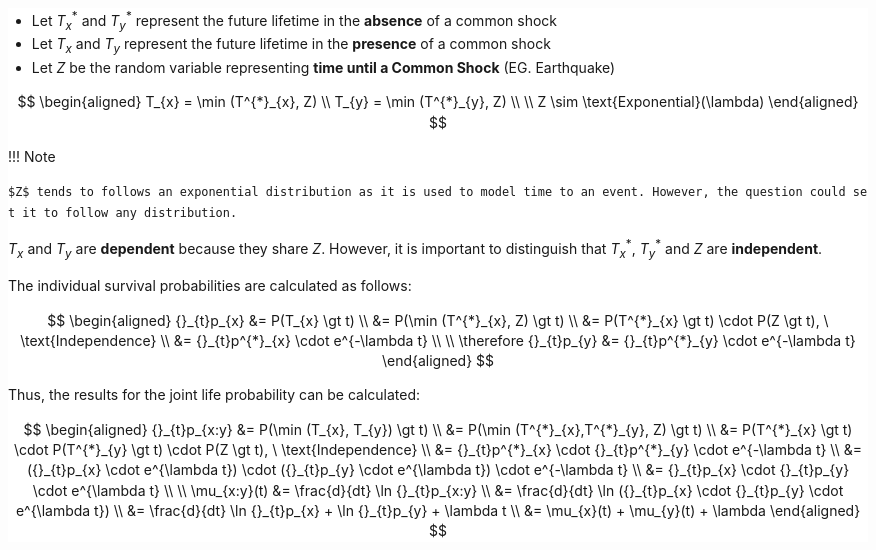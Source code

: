 * Let $T^{*}_{x}$ and $T^{*}_{y}$ represent the future lifetime in the **absence** of a common shock
* Let $T_{x}$ and $T_{y}$ represent the future lifetime in the **presence** of a common shock
* Let $Z$ be the random variable representing **time until a Common Shock** (EG. Earthquake)

$$
\begin{aligned}
    T_{x} = \min (T^{*}_{x}, Z) \\
    T_{y} = \min (T^{*}_{y}, Z) \\
    \\
    Z \sim \text{Exponential}(\lambda)
\end{aligned}
$$

!!! Note

    $Z$ tends to follows an exponential distribution as it is used to model time to an event. However, the question could set it to follow any distribution.

$T_{x}$ and $T_{y}$ are **dependent** because they share $Z$. However, it is important to distinguish that $T^{*}_{x}$, $T^{*}_{y}$ and $Z$ are **independent**.

The individual survival probabilities are calculated as follows:

$$
\begin{aligned}
    {}_{t}p_{x}
    &= P(T_{x} \gt t) \\
    &= P(\min (T^{*}_{x}, Z) \gt t) \\
    &= P(T^{*}_{x} \gt t) \cdot P(Z \gt t), \ \text{Independence} \\
    &= {}_{t}p^{*}_{x} \cdot e^{-\lambda t} \\
    \\
    \therefore {}_{t}p_{y} &= {}_{t}p^{*}_{y} \cdot e^{-\lambda t}
\end{aligned}
$$

Thus, the results for the joint life probability can be calculated:

$$
\begin{aligned}
    {}_{t}p_{x:y}
    &= P(\min (T_{x}, T_{y}) \gt t) \\
    &= P(\min (T^{*}_{x},T^{*}_{y}, Z) \gt t) \\
    &= P(T^{*}_{x} \gt t) \cdot P(T^{*}_{y} \gt t) \cdot P(Z \gt t), \ \text{Independence} \\
    &= {}_{t}p^{*}_{x} \cdot {}_{t}p^{*}_{y} \cdot e^{-\lambda t} \\
    &= ({}_{t}p_{x} \cdot e^{\lambda t}) \cdot ({}_{t}p_{y} \cdot e^{\lambda t}) \cdot e^{-\lambda t} \\
    &= {}_{t}p_{x} \cdot {}_{t}p_{y} \cdot e^{\lambda t} \\
    \\
    \mu_{x:y}(t)
    &= \frac{d}{dt} \ln {}_{t}p_{x:y} \\
    &= \frac{d}{dt} \ln ({}_{t}p_{x} \cdot {}_{t}p_{y} \cdot e^{\lambda t}) \\
    &= \frac{d}{dt} \ln {}_{t}p_{x} + \ln {}_{t}p_{y} + \lambda t \\
    &= \mu_{x}(t) + \mu_{y}(t) + \lambda
\end{aligned}
$$

